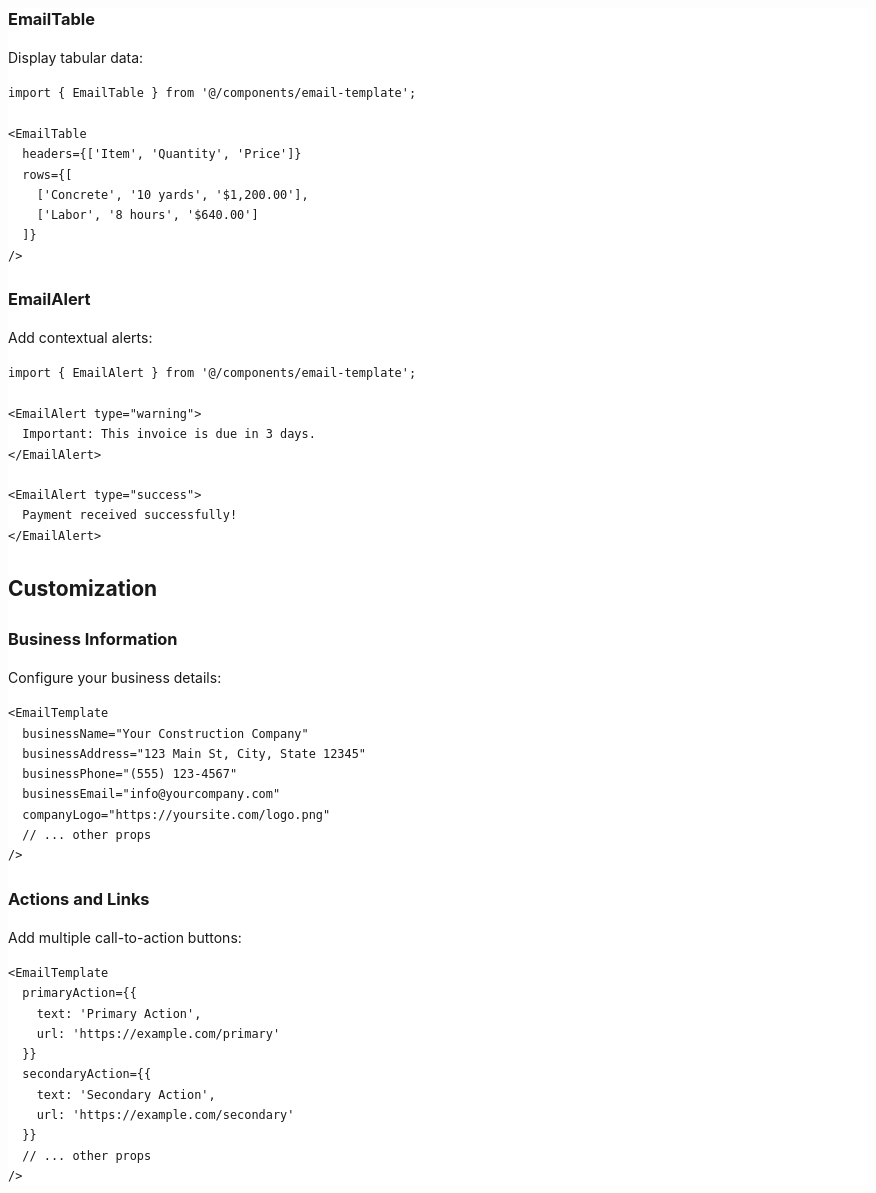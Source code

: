 ### EmailTable
Display tabular data:

```tsx
import { EmailTable } from '@/components/email-template';

<EmailTable
  headers={['Item', 'Quantity', 'Price']}
  rows={[
    ['Concrete', '10 yards', '$1,200.00'],
    ['Labor', '8 hours', '$640.00']
  ]}
/>
```

### EmailAlert
Add contextual alerts:

```tsx
import { EmailAlert } from '@/components/email-template';

<EmailAlert type="warning">
  Important: This invoice is due in 3 days.
</EmailAlert>

<EmailAlert type="success">
  Payment received successfully!
</EmailAlert>
```

## Customization

### Business Information
Configure your business details:

```tsx
<EmailTemplate
  businessName="Your Construction Company"
  businessAddress="123 Main St, City, State 12345"
  businessPhone="(555) 123-4567"
  businessEmail="info@yourcompany.com"
  companyLogo="https://yoursite.com/logo.png"
  // ... other props
/>
```

### Actions and Links
Add multiple call-to-action buttons:

```tsx
<EmailTemplate
  primaryAction={{
    text: 'Primary Action',
    url: 'https://example.com/primary'
  }}
  secondaryAction={{
    text: 'Secondary Action',
    url: 'https://example.com/secondary'
  }}
  // ... other props
/>
```
